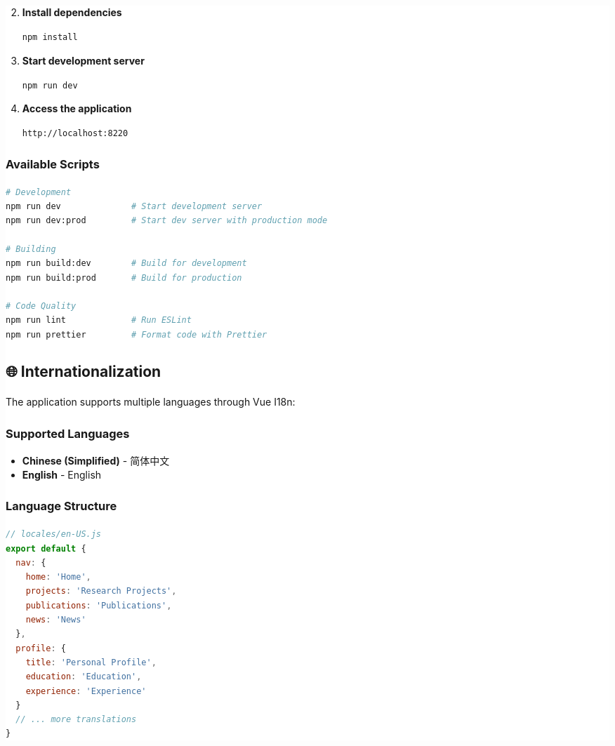 2. **Install dependencies**
   ```bash
   npm install
   ```

3. **Start development server**
   ```bash
   npm run dev
   ```

4. **Access the application**
   ```
   http://localhost:8220
   ```

### Available Scripts

```bash
# Development
npm run dev              # Start development server
npm run dev:prod         # Start dev server with production mode

# Building
npm run build:dev        # Build for development
npm run build:prod       # Build for production

# Code Quality
npm run lint             # Run ESLint
npm run prettier         # Format code with Prettier
```

## 🌐 Internationalization

The application supports multiple languages through Vue I18n:

### Supported Languages
- **Chinese (Simplified)** - 简体中文
- **English** - English

### Language Structure
```javascript
// locales/en-US.js
export default {
  nav: {
    home: 'Home',
    projects: 'Research Projects',
    publications: 'Publications',
    news: 'News'
  },
  profile: {
    title: 'Personal Profile',
    education: 'Education',
    experience: 'Experience'
  }
  // ... more translations
}
```
